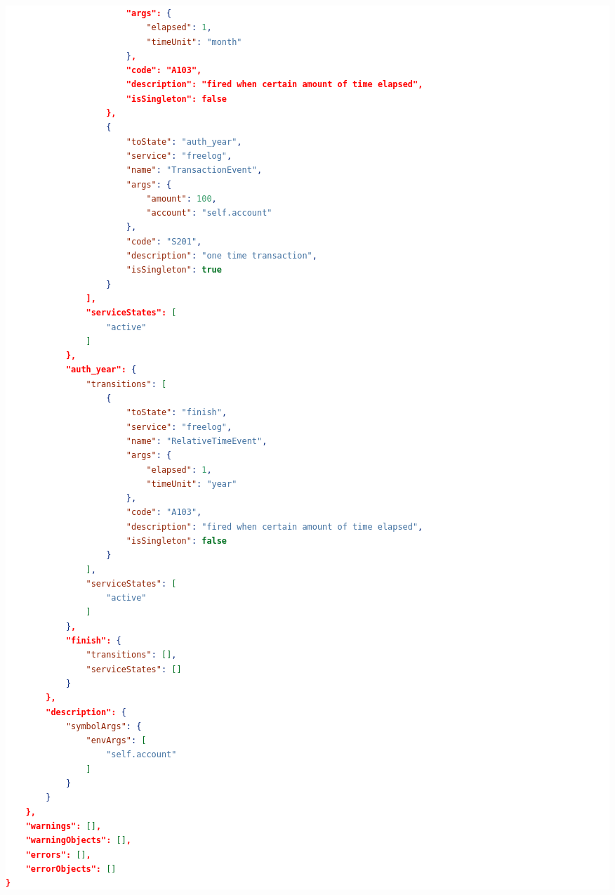   ```json
                          "args": {
                              "elapsed": 1,
                              "timeUnit": "month"
                          },
                          "code": "A103",
                          "description": "fired when certain amount of time elapsed",
                          "isSingleton": false
                      },
                      {
                          "toState": "auth_year",
                          "service": "freelog",
                          "name": "TransactionEvent",
                          "args": {
                              "amount": 100,
                              "account": "self.account"
                          },
                          "code": "S201",
                          "description": "one time transaction",
                          "isSingleton": true
                      }
                  ],
                  "serviceStates": [
                      "active"
                  ]
              },
              "auth_year": {
                  "transitions": [
                      {
                          "toState": "finish",
                          "service": "freelog",
                          "name": "RelativeTimeEvent",
                          "args": {
                              "elapsed": 1,
                              "timeUnit": "year"
                          },
                          "code": "A103",
                          "description": "fired when certain amount of time elapsed",
                          "isSingleton": false
                      }
                  ],
                  "serviceStates": [
                      "active"
                  ]
              },
              "finish": {
                  "transitions": [],
                  "serviceStates": []
              }
          },
          "description": {
              "symbolArgs": {
                  "envArgs": [
                      "self.account"
                  ]
              }
          }
      },
      "warnings": [],
      "warningObjects": [],
      "errors": [],
      "errorObjects": []
  }
  ```